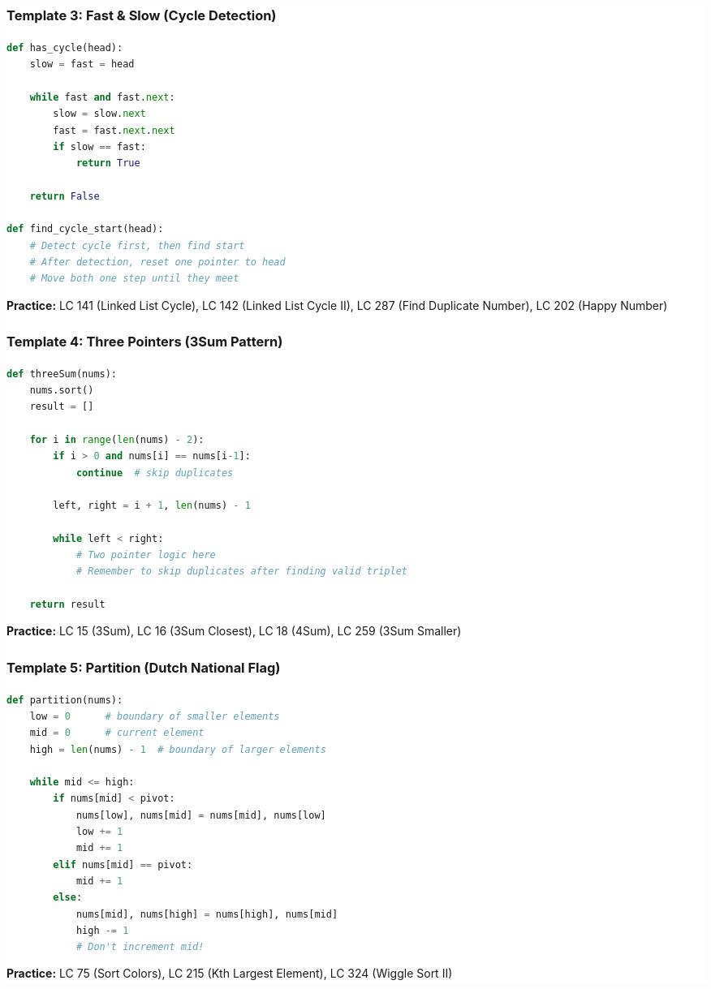### Template 3: Fast & Slow (Cycle Detection)
```python
def has_cycle(head):
    slow = fast = head
    
    while fast and fast.next:
        slow = slow.next
        fast = fast.next.next
        if slow == fast:
            return True
    
    return False

def find_cycle_start(head):
    # Detect cycle first, then find start
    # After detection, reset one pointer to head
    # Move both one step until they meet
```
**Practice:** LC 141 (Linked List Cycle), LC 142 (Linked List Cycle II), LC 287 (Find Duplicate Number), LC 202 (Happy Number)

### Template 4: Three Pointers (3Sum Pattern)
```python
def threeSum(nums):
    nums.sort()
    result = []
    
    for i in range(len(nums) - 2):
        if i > 0 and nums[i] == nums[i-1]:
            continue  # skip duplicates
        
        left, right = i + 1, len(nums) - 1
        
        while left < right:
            # Two pointer logic here
            # Remember to skip duplicates after finding valid triplet
    
    return result
```
**Practice:** LC 15 (3Sum), LC 16 (3Sum Closest), LC 18 (4Sum), LC 259 (3Sum Smaller)

### Template 5: Partition (Dutch National Flag)
```python
def partition(nums):
    low = 0      # boundary of smaller elements
    mid = 0      # current element
    high = len(nums) - 1  # boundary of larger elements
    
    while mid <= high:
        if nums[mid] < pivot:
            nums[low], nums[mid] = nums[mid], nums[low]
            low += 1
            mid += 1
        elif nums[mid] == pivot:
            mid += 1
        else:
            nums[mid], nums[high] = nums[high], nums[mid]
            high -= 1
            # Don't increment mid!
```
**Practice:** LC 75 (Sort Colors), LC 215 (Kth Largest Element), LC 324 (Wiggle Sort II)
